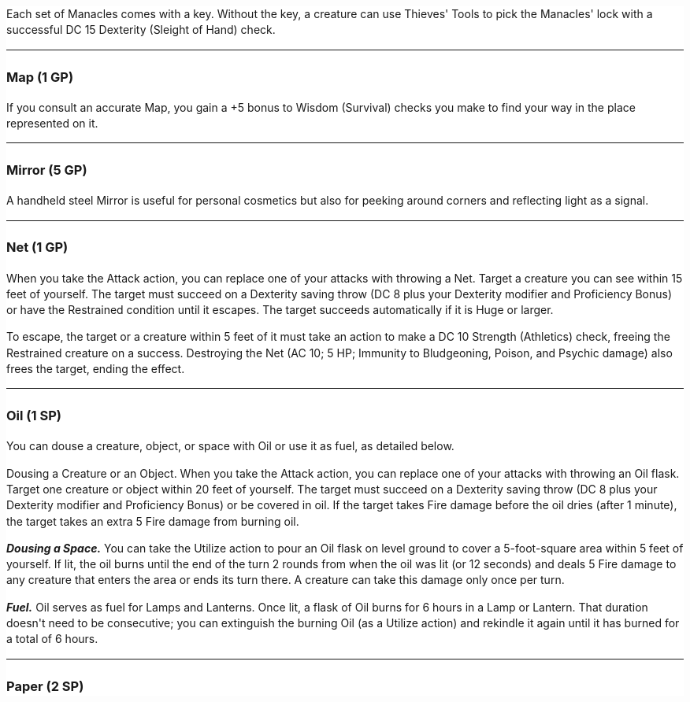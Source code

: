 Each set of Manacles comes with a key. Without the key, a creature can use Thieves' Tools to pick the Manacles' lock with a successful DC 15 Dexterity (Sleight of Hand) check.

---

### Map (1 GP)

If you consult an accurate Map, you gain a +5 bonus to Wisdom (Survival) checks you make to find your way in the place represented on it.

---

### Mirror (5 GP)

A handheld steel Mirror is useful for personal cosmetics but also for peeking around corners and reflecting light as a signal.

---

### Net (1 GP)

When you take the Attack action, you can replace one of your attacks with throwing a Net. Target a creature you can see within 15 feet of yourself. The target must succeed on a Dexterity saving throw (DC 8 plus your Dexterity modifier and Proficiency Bonus) or have the Restrained condition until it escapes. The target succeeds automatically if it is Huge or larger.

To escape, the target or a creature within 5 feet of it must take an action to make a DC 10 Strength (Athletics) check, freeing the Restrained creature on a success. Destroying the Net (AC 10; 5 HP; Immunity to Bludgeoning, Poison, and Psychic damage) also frees the target, ending the effect.

---

### Oil (1 SP)

You can douse a creature, object, or space with Oil or use it as fuel, as detailed below.

Dousing a Creature or an Object. When you take the Attack action, you can replace one of your attacks with throwing an Oil flask. Target one creature or object within 20 feet of yourself. The target must succeed on a Dexterity saving throw (DC 8 plus your Dexterity modifier and Proficiency Bonus) or be covered in oil. If the target takes Fire damage before the oil dries (after 1 minute), the target takes an extra 5 Fire damage from burning oil.

***Dousing a Space.*** You can take the Utilize action to pour an Oil flask on level ground to cover a 5-foot-square area within 5 feet of yourself. If lit, the oil burns until the end of the turn 2 rounds from when the oil was lit (or 12 seconds) and deals 5 Fire damage to any creature that enters the area or ends its turn there. A creature can take this damage only once per turn.

***Fuel.*** Oil serves as fuel for Lamps and Lanterns. Once lit, a flask of Oil burns for 6 hours in a Lamp or Lantern. That duration doesn't need to be consecutive; you can extinguish the burning Oil (as a Utilize action) and rekindle it again until it has burned for a total of 6 hours.

---

### Paper (2 SP)
